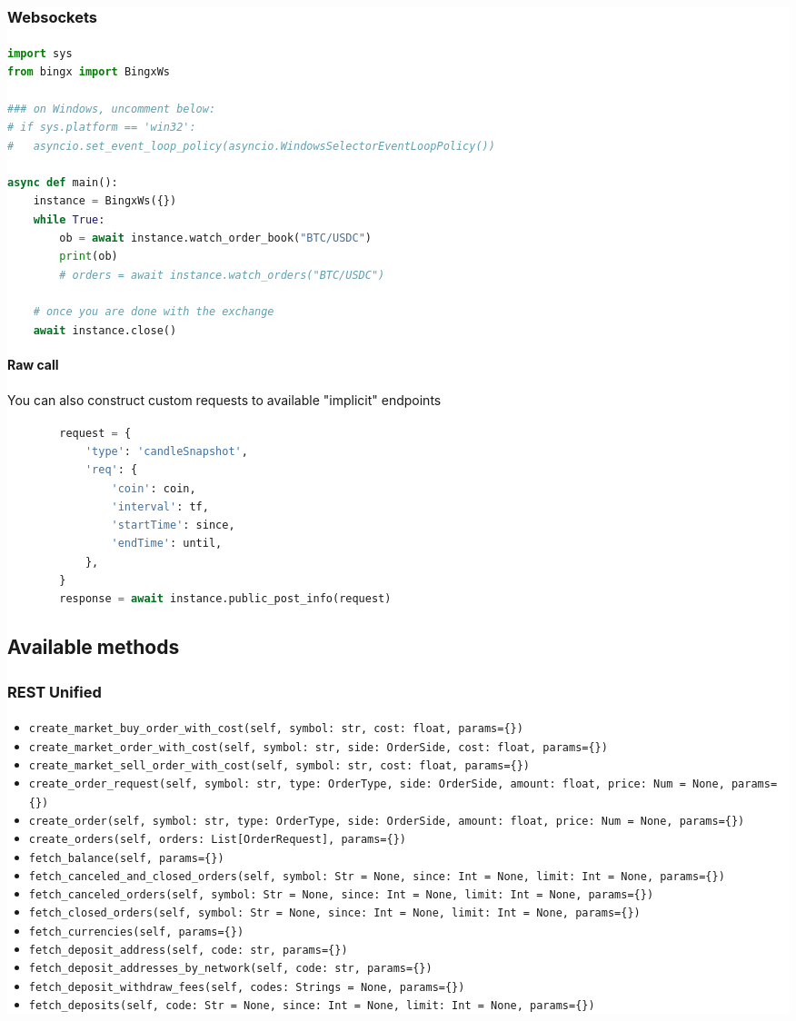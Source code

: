 

### Websockets

```Python
import sys
from bingx import BingxWs

### on Windows, uncomment below:
# if sys.platform == 'win32':
# 	asyncio.set_event_loop_policy(asyncio.WindowsSelectorEventLoopPolicy())

async def main():
    instance = BingxWs({})
    while True:
        ob = await instance.watch_order_book("BTC/USDC")
        print(ob)
        # orders = await instance.watch_orders("BTC/USDC")

    # once you are done with the exchange
    await instance.close()
```





#### Raw call

You can also construct custom requests to available "implicit" endpoints

```Python
        request = {
            'type': 'candleSnapshot',
            'req': {
                'coin': coin,
                'interval': tf,
                'startTime': since,
                'endTime': until,
            },
        }
        response = await instance.public_post_info(request)
```


## Available methods

### REST Unified

- `create_market_buy_order_with_cost(self, symbol: str, cost: float, params={})`
- `create_market_order_with_cost(self, symbol: str, side: OrderSide, cost: float, params={})`
- `create_market_sell_order_with_cost(self, symbol: str, cost: float, params={})`
- `create_order_request(self, symbol: str, type: OrderType, side: OrderSide, amount: float, price: Num = None, params={})`
- `create_order(self, symbol: str, type: OrderType, side: OrderSide, amount: float, price: Num = None, params={})`
- `create_orders(self, orders: List[OrderRequest], params={})`
- `fetch_balance(self, params={})`
- `fetch_canceled_and_closed_orders(self, symbol: Str = None, since: Int = None, limit: Int = None, params={})`
- `fetch_canceled_orders(self, symbol: Str = None, since: Int = None, limit: Int = None, params={})`
- `fetch_closed_orders(self, symbol: Str = None, since: Int = None, limit: Int = None, params={})`
- `fetch_currencies(self, params={})`
- `fetch_deposit_address(self, code: str, params={})`
- `fetch_deposit_addresses_by_network(self, code: str, params={})`
- `fetch_deposit_withdraw_fees(self, codes: Strings = None, params={})`
- `fetch_deposits(self, code: Str = None, since: Int = None, limit: Int = None, params={})`